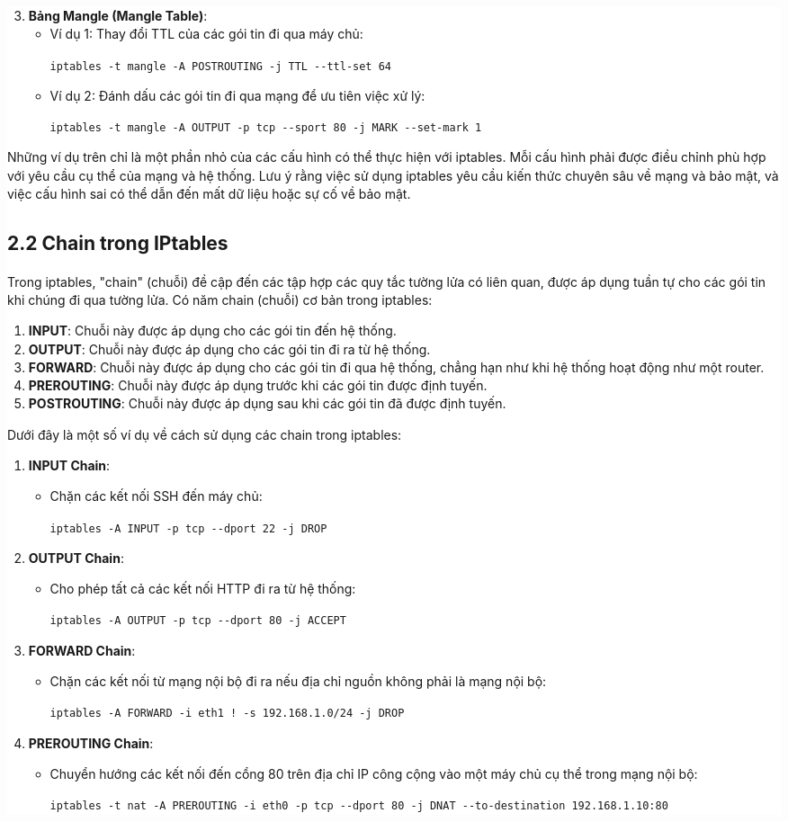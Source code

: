 3. **Bảng Mangle (Mangle Table)**:
   - Ví dụ 1: Thay đổi TTL của các gói tin đi qua máy chủ:
     ```
     iptables -t mangle -A POSTROUTING -j TTL --ttl-set 64
     ```
   - Ví dụ 2: Đánh dấu các gói tin đi qua mạng để ưu tiên việc xử lý:
     ```
     iptables -t mangle -A OUTPUT -p tcp --sport 80 -j MARK --set-mark 1
     ```

Những ví dụ trên chỉ là một phần nhỏ của các cấu hình có thể thực hiện với iptables. Mỗi cấu hình phải được điều chỉnh phù hợp với yêu cầu cụ thể của mạng và hệ thống. Lưu ý rằng việc sử dụng iptables yêu cầu kiến thức chuyên sâu về mạng và bảo mật, và việc cấu hình sai có thể dẫn đến mất dữ liệu hoặc sự cố về bảo mật.

<a name="2.2"></a>
## 2.2 Chain trong IPtables

Trong iptables, "chain" (chuỗi) đề cập đến các tập hợp các quy tắc tường lửa có liên quan, được áp dụng tuần tự cho các gói tin khi chúng đi qua tường lửa. Có năm chain (chuỗi) cơ bản trong iptables:

1. **INPUT**: Chuỗi này được áp dụng cho các gói tin đến hệ thống.
2. **OUTPUT**: Chuỗi này được áp dụng cho các gói tin đi ra từ hệ thống.
3. **FORWARD**: Chuỗi này được áp dụng cho các gói tin đi qua hệ thống, chẳng hạn như khi hệ thống hoạt động như một router.
4. **PREROUTING**: Chuỗi này được áp dụng trước khi các gói tin được định tuyến.
5. **POSTROUTING**: Chuỗi này được áp dụng sau khi các gói tin đã được định tuyến.

Dưới đây là một số ví dụ về cách sử dụng các chain trong iptables:

1. **INPUT Chain**:
   - Chặn các kết nối SSH đến máy chủ:
     ```
     iptables -A INPUT -p tcp --dport 22 -j DROP
     ```

2. **OUTPUT Chain**:
   - Cho phép tất cả các kết nối HTTP đi ra từ hệ thống:
     ```
     iptables -A OUTPUT -p tcp --dport 80 -j ACCEPT
     ```

3. **FORWARD Chain**:
   - Chặn các kết nối từ mạng nội bộ đi ra nếu địa chỉ nguồn không phải là mạng nội bộ:
     ```
     iptables -A FORWARD -i eth1 ! -s 192.168.1.0/24 -j DROP
     ```

4. **PREROUTING Chain**:
   - Chuyển hướng các kết nối đến cổng 80 trên địa chỉ IP công cộng vào một máy chủ cụ thể trong mạng nội bộ:
     ```
     iptables -t nat -A PREROUTING -i eth0 -p tcp --dport 80 -j DNAT --to-destination 192.168.1.10:80
     ```
